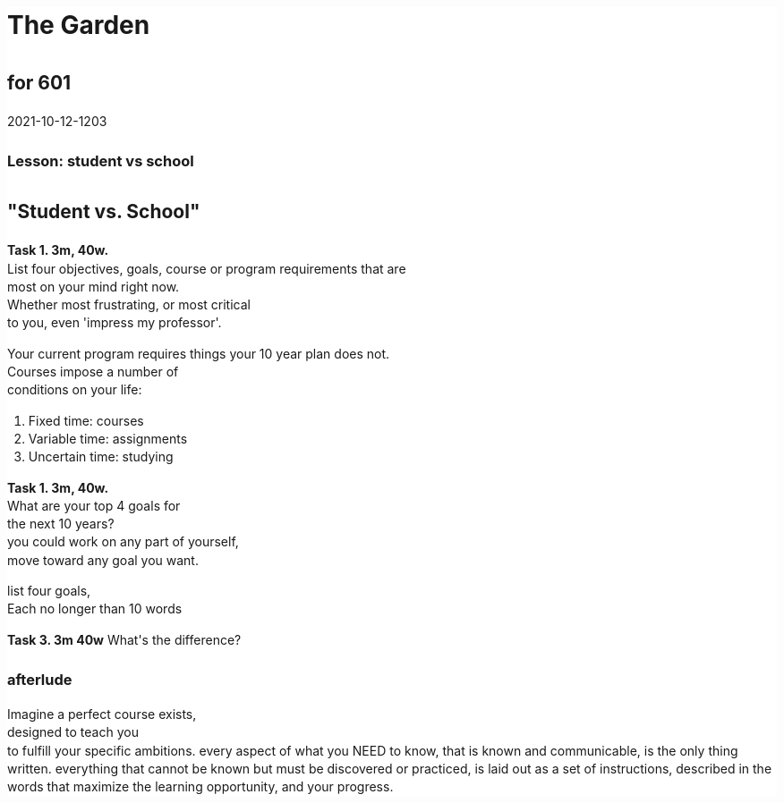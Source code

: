 
[](figs/rm-garden1.png)  

# The Garden
## for 601
2021-10-12-1203

### Lesson: student vs school
## "Student vs. School"  

**Task 1. 3m, 40w.**  
List four objectives, goals, course or program requirements that are  
most on your mind right now.   
Whether most frustrating, or most critical  
to you, even 'impress my professor'.  


Your current program requires things your 10 year plan does not.   
Courses impose a number of  
conditions on your life:    
1.  Fixed time: courses  
2.  Variable time: assignments  
3.  Uncertain time: studying  
  


**Task 1. 3m, 40w.**  
What are your top 4 goals for  
the next 10 years?  
you could work on any part of yourself,   
move toward any goal you want.  
  
list four goals,  
Each no longer than 10 words  

**Task 3. 3m 40w**
What's the difference?


### afterlude
Imagine a perfect course exists,   
designed to teach you    
to fulfill your specific ambitions.
every aspect of what you NEED to know,
that is known and communicable,
is the only thing written.
everything that cannot be known
but must be discovered or practiced,
is laid out as a set of instructions,
described in the words that
maximize the learning opportunity, and your progress.
